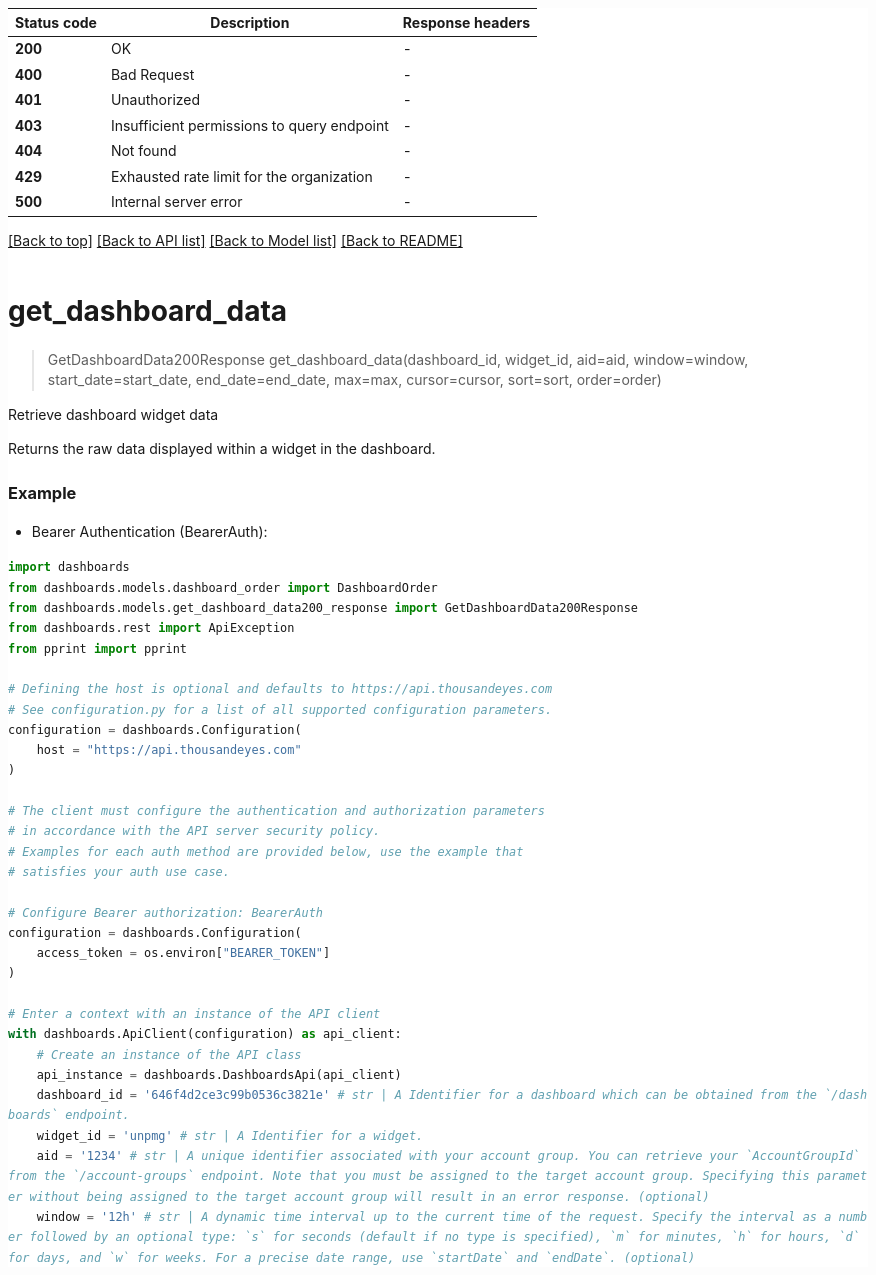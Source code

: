| Status code | Description | Response headers |
|-------------|-------------|------------------|
**200** | OK |  -  |
**400** | Bad Request |  -  |
**401** | Unauthorized |  -  |
**403** | Insufficient permissions to query endpoint |  -  |
**404** | Not found |  -  |
**429** | Exhausted rate limit for the organization |  -  |
**500** | Internal server error |  -  |

[[Back to top]](#) [[Back to API list]](../README.md#documentation-for-api-endpoints) [[Back to Model list]](../README.md#documentation-for-models) [[Back to README]](../README.md)

# **get_dashboard_data**
> GetDashboardData200Response get_dashboard_data(dashboard_id, widget_id, aid=aid, window=window, start_date=start_date, end_date=end_date, max=max, cursor=cursor, sort=sort, order=order)

Retrieve dashboard widget data

Returns the raw data displayed within a widget in the dashboard. 

### Example

* Bearer Authentication (BearerAuth):

```python
import dashboards
from dashboards.models.dashboard_order import DashboardOrder
from dashboards.models.get_dashboard_data200_response import GetDashboardData200Response
from dashboards.rest import ApiException
from pprint import pprint

# Defining the host is optional and defaults to https://api.thousandeyes.com
# See configuration.py for a list of all supported configuration parameters.
configuration = dashboards.Configuration(
    host = "https://api.thousandeyes.com"
)

# The client must configure the authentication and authorization parameters
# in accordance with the API server security policy.
# Examples for each auth method are provided below, use the example that
# satisfies your auth use case.

# Configure Bearer authorization: BearerAuth
configuration = dashboards.Configuration(
    access_token = os.environ["BEARER_TOKEN"]
)

# Enter a context with an instance of the API client
with dashboards.ApiClient(configuration) as api_client:
    # Create an instance of the API class
    api_instance = dashboards.DashboardsApi(api_client)
    dashboard_id = '646f4d2ce3c99b0536c3821e' # str | A Identifier for a dashboard which can be obtained from the `/dashboards` endpoint.
    widget_id = 'unpmg' # str | A Identifier for a widget.
    aid = '1234' # str | A unique identifier associated with your account group. You can retrieve your `AccountGroupId` from the `/account-groups` endpoint. Note that you must be assigned to the target account group. Specifying this parameter without being assigned to the target account group will result in an error response. (optional)
    window = '12h' # str | A dynamic time interval up to the current time of the request. Specify the interval as a number followed by an optional type: `s` for seconds (default if no type is specified), `m` for minutes, `h` for hours, `d` for days, and `w` for weeks. For a precise date range, use `startDate` and `endDate`. (optional)
```
